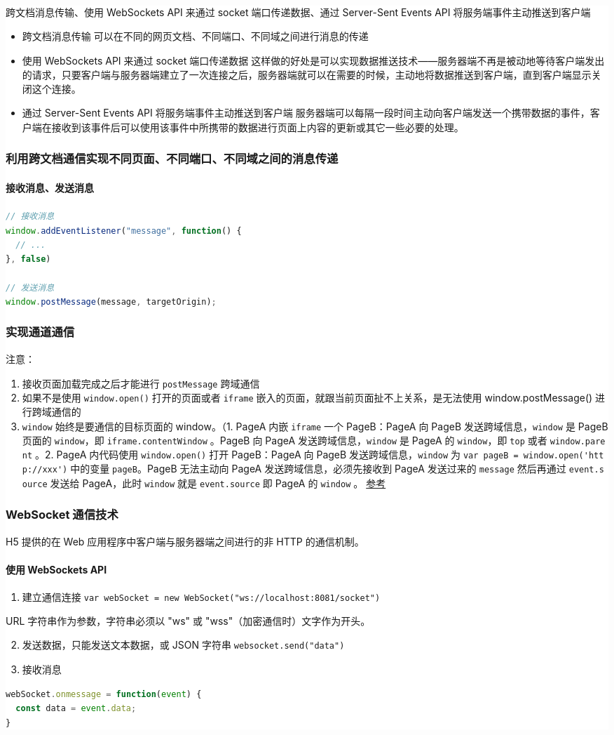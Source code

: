 跨文档消息传输、使用 WebSockets API 来通过 socket 端口传递数据、通过 Server-Sent Events API 将服务端事件主动推送到客户端

- 跨文档消息传输
可以在不同的网页文档、不同端口、不同域之间进行消息的传递

- 使用 WebSockets API 来通过 socket 端口传递数据
这样做的好处是可以实现数据推送技术——服务器端不再是被动地等待客户端发出的请求，只要客户端与服务器端建立了一次连接之后，服务器端就可以在需要的时候，主动地将数据推送到客户端，直到客户端显示关闭这个连接。

- 通过 Server-Sent Events API 将服务端事件主动推送到客户端
服务器端可以每隔一段时间主动向客户端发送一个携带数据的事件，客户端在接收到该事件后可以使用该事件中所携带的数据进行页面上内容的更新或其它一些必要的处理。


### 利用跨文档通信实现不同页面、不同端口、不同域之间的消息传递

#### 接收消息、发送消息
```JavaScript
// 接收消息
window.addEventListener("message", function() {
  // ...
}, false)

// 发送消息
window.postMessage(message, targetOrigin);
```

### 实现通道通信

注意：
1. 接收页面加载完成之后才能进行 `postMessage` 跨域通信
2. 如果不是使用 `window.open()` 打开的页面或者 `iframe` 嵌入的页面，就跟当前页面扯不上关系，是无法使用 window.postMessage() 进行跨域通信的
3. `window` 始终是要通信的目标页面的 window。（1. PageA 内嵌 `iframe` 一个 PageB：PageA 向 PageB 发送跨域信息，`window` 是 PageB 页面的 `window`，即 `iframe.contentWindow` 。PageB 向 PageA 发送跨域信息，`window` 是 PageA 的 `window`，即 `top` 或者 `window.parent` 。2. PageA 内代码使用 `window.open()` 打开 PageB：PageA 向 PageB 发送跨域信息，`window` 为 `var pageB = window.open('http://xxx')` 中的变量 `pageB`。PageB 无法主动向 PageA 发送跨域信息，必须先接收到 PageA 发送过来的 `message` 然后再通过 `event.source` 发送给 PageA，此时 `window` 就是 `event.source` 即 PageA 的 `window` 。
[参考](https://github.com/Monine/monine.github.io/issues/2)

### WebSocket 通信技术

H5 提供的在 Web 应用程序中客户端与服务器端之间进行的非 HTTP 的通信机制。

#### 使用 WebSockets API

1. 建立通信连接
`var webSocket = new WebSocket("ws://localhost:8081/socket")`

URL 字符串作为参数，字符串必须以 "ws" 或 "wss"（加密通信时）文字作为开头。

2. 发送数据，只能发送文本数据，或 JSON 字符串
`websocket.send("data")`

3. 接收消息
```JavaScript
webSocket.onmessage = function(event) {
  const data = event.data;
}
```
